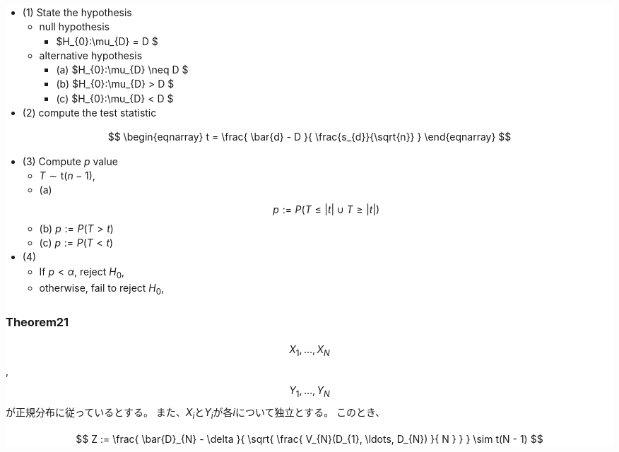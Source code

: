 

* (1) State the hypothesis
    * null hypothesis
        * $H_{0}:\mu_{D} = D $
    * alternative hypothesis
        * (a) $H_{0}:\mu_{D} \neq D $
        * (b) $H_{0}:\mu_{D} > D $
        * (c) $H_{0}:\mu_{D} < D $
* (2) compute the test statistic


$$
\begin{eqnarray}
    t
    =
    \frac{
        \bar{d}
        -
        D
    }{
        \frac{s_{d}}{\sqrt{n}}
    }
\end{eqnarray}
$$

* (3) Compute $p$ value
    * $T \sim \mathrm{t}(n-1)$,
    * (a) $$
    p := P(T \le |t| \cup T \ge |t|)$$
    * (b) $p := P(T > t)$
    * (c) $p := P(T < t)$
* (4)
    * If $p < \alpha$, reject $H_{0}$,
    * otherwise, fail to reject $H_{0}$,

### Theorem21
$$X_{1}, \ldots, X_{N}$$, $$Y_{1}, \ldots, Y_{N}$$が正規分布に従っているとする。
また、$X_{i}$と$Y_{i}$が各$i$について独立とする。
このとき、

$$
    Z
    :=
    \frac{
        \bar{D}_{N} - \delta
    }{
        \sqrt{
            \frac{
                V_{N}(D_{1}, \ldots, D_{N})
            }{
                N
            }
        }
    }
    \sim
    t(N - 1)
$$
